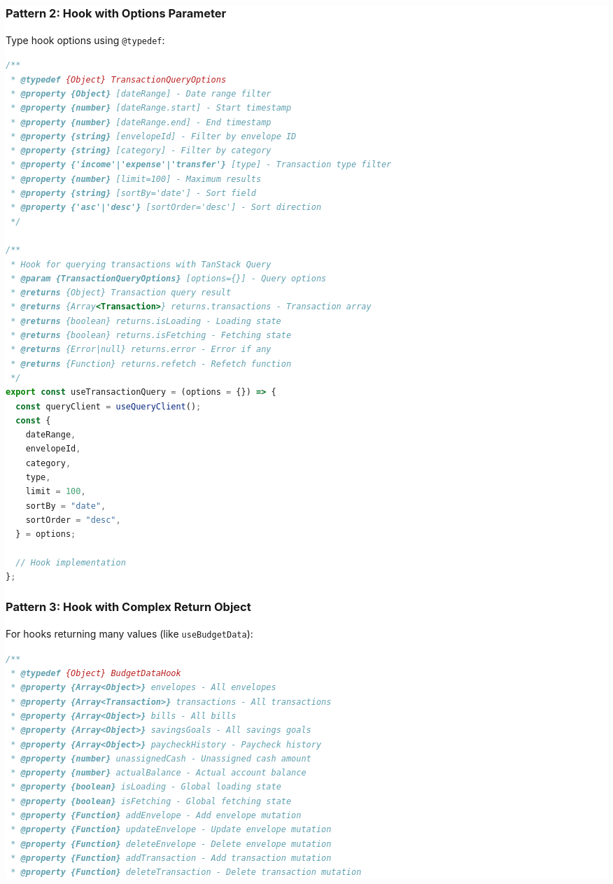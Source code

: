 ### Pattern 2: Hook with Options Parameter

Type hook options using `@typedef`:

```javascript
/**
 * @typedef {Object} TransactionQueryOptions
 * @property {Object} [dateRange] - Date range filter
 * @property {number} [dateRange.start] - Start timestamp
 * @property {number} [dateRange.end] - End timestamp
 * @property {string} [envelopeId] - Filter by envelope ID
 * @property {string} [category] - Filter by category
 * @property {'income'|'expense'|'transfer'} [type] - Transaction type filter
 * @property {number} [limit=100] - Maximum results
 * @property {string} [sortBy='date'] - Sort field
 * @property {'asc'|'desc'} [sortOrder='desc'] - Sort direction
 */

/**
 * Hook for querying transactions with TanStack Query
 * @param {TransactionQueryOptions} [options={}] - Query options
 * @returns {Object} Transaction query result
 * @returns {Array<Transaction>} returns.transactions - Transaction array
 * @returns {boolean} returns.isLoading - Loading state
 * @returns {boolean} returns.isFetching - Fetching state
 * @returns {Error|null} returns.error - Error if any
 * @returns {Function} returns.refetch - Refetch function
 */
export const useTransactionQuery = (options = {}) => {
  const queryClient = useQueryClient();
  const {
    dateRange,
    envelopeId,
    category,
    type,
    limit = 100,
    sortBy = "date",
    sortOrder = "desc",
  } = options;

  // Hook implementation
};
```

### Pattern 3: Hook with Complex Return Object

For hooks returning many values (like `useBudgetData`):

```javascript
/**
 * @typedef {Object} BudgetDataHook
 * @property {Array<Object>} envelopes - All envelopes
 * @property {Array<Transaction>} transactions - All transactions
 * @property {Array<Object>} bills - All bills
 * @property {Array<Object>} savingsGoals - All savings goals
 * @property {Array<Object>} paycheckHistory - Paycheck history
 * @property {number} unassignedCash - Unassigned cash amount
 * @property {number} actualBalance - Actual account balance
 * @property {boolean} isLoading - Global loading state
 * @property {boolean} isFetching - Global fetching state
 * @property {Function} addEnvelope - Add envelope mutation
 * @property {Function} updateEnvelope - Update envelope mutation
 * @property {Function} deleteEnvelope - Delete envelope mutation
 * @property {Function} addTransaction - Add transaction mutation
 * @property {Function} deleteTransaction - Delete transaction mutation
```